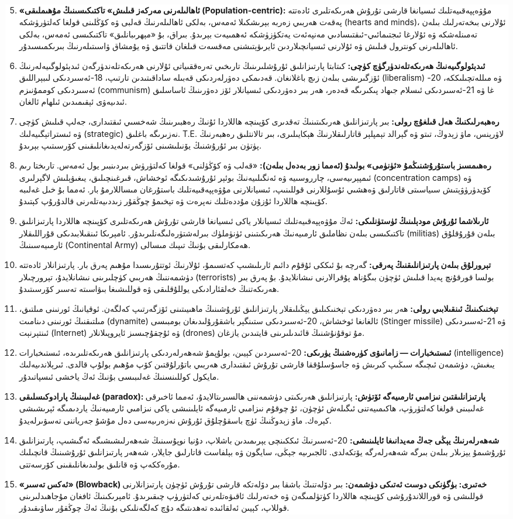 5.  **«ئاھالىلەرنى مەركەز قىلىش» تاكتىكىسىنىڭ مۇھىملىقى (Population-centric):** مۇۋەپپەقىيەتلىك ئىسيانغا قارشى تۇرۇش ھەرىكەتلىرى ئادەتتە پەقەت ھەربىي زەربە بېرىشكىلا ئەمەس، بەلكى ئاھالىلەرنىڭ قەلبى ۋە كۆڭلىنى قولغا كەلتۈرۈشكە (hearts and minds)، ئۇلارنى بىخەتەرلىك بىلەن تەمىنلەشكە ۋە ئۇلارغا ئىجتىمائىي-ئىقتىسادىي مەنپەئەت يەتكۈزۈشكە ئەھمىيەت بېرىدۇ. بىراق، بۇ «مېھرىبانلىق» تاكتىكىسى ئەمەس، بەلكى ئاھالىلەرنى كونترول قىلىش ۋە ئۇلارنى ئىسيانچىلاردىن ئايرىۋېتىشنى مەقسەت قىلغان قاتتىق ۋە يۇمشاق ۋاسىتىلەرنىڭ بىرىكمىسىدۇر.

6.  **ئىدېئولوگىيەنىڭ ھەرىكەتلەندۈرگۈچ كۈچى:** كىتابتا پارتىزانلىق ئۇرۇشلىرىنىڭ تارىخىي تەرەققىياتى ئۇلارنى ھەرىكەتلەندۈرگەن ئىدېئولوگىيەلەرنىڭ ئۆزگىرىشى بىلەن زىچ باغلانغان. قەدىمكى دەۋرلەردىكى قەبىلە ساداقىتىدىن تارتىپ، 18-ئەسىردىكى لىبېراللىق (liberalism) ۋە مىللەتچىلىككە، 20-ئەسىردىكى كوممۇنىزم (communism) غا ۋە 21-ئەسىردىكى ئىسلام جىھاد پىكىرىگە قەدەر، ھەر بىر دەۋردىكى ئىسيانلار ئۆز دەۋرىنىڭ ئاساسلىق ئىدىيەۋى ئېقىمىدىن ئىلھام ئالغان.

7.  **رەھبەرلىكنىڭ ھەل قىلغۇچ رولى:** بىر پارتىزانلىق ھەرىكىتىنىڭ تەقدىرى كۆپىنچە ھاللاردا ئۇنىڭ رەھبىرىنىڭ شەخسىي ئىقتىدارى، جەلپ قىلىش كۈچى ۋە ئىستراتېگىيەلىك (strategic) نەزىرىگە باغلىق. T.E. لاۋرېنس، ماۋ زېدوڭ، تىتو ۋە گېرالد تېمپلېر قاتارلىقلارنىڭ ھېكايىلىرى، بىر تالانتلىق رەھبەرنىڭ پۈتۈن بىر ئۇرۇشنىڭ يۆنىلىشىنى ئۆزگەرتەلەيدىغانلىقىنى كۆرسىتىپ بېرىدۇ.

8.  **رەھىمسىز باستۇرۇشنىڭمۇ «ئۈنۈمى» بولىدۇ (ئەمما زور بەدەل بىلەن):** «قەلب ۋە كۆڭۈلنى» قولغا كەلتۈرۈش بىردىنبىر يول ئەمەس. تارىختا رىم ئىمپېرىيەسى، چارروسىيە ۋە ئەنگىلىيەنىڭ بوئېر ئۇرۇشىدىكىگە ئوخشاش، قىرغىنچىلىق، يىغىۋېلىش لاگېرلىرى (concentration camps) ۋە كۆيدۈرۈۋېتىش سىياسىتى قاتارلىق ۋەھشىي ئۇسۇللارنى قوللىنىپ، ئىسيانلارنى مۇۋەپپەقىيەتلىك باستۇرغان مىساللارمۇ بار. ئەمما بۇ خىل غەلىبە كۆپىنچە ھاللاردا ئۇزۇن مۇددەتلىك نەپرەت ۋە تېخىمۇ چوڭقۇر زىددىيەتلەرنى قالدۇرۇپ كېتىدۇ.

9.  **ئارىلاشما ئۇرۇش مودېلىنىڭ ئۈستۈنلىكى:** ئەڭ مۇۋەپپەقىيەتلىك ئىسيانلار ياكى ئىسيانغا قارشى تۇرۇش ھەرىكەتلىرى كۆپىنچە ھاللاردا پارتىزانلىق تاكتىكىسى بىلەن نظاملىق ئارمىيەنىڭ ھەرىكىتىنى ئۈنۈملۈك بىرلەشتۈرەلىگەنلىرىدۇر. ئامېرىكا ئىنقىلابىدىكى قۇراللىقلار (militias) بىلەن قۇرۇقلۇق ئارمىيەسىنىڭ (Continental Army) ھەمكارلىقى بۇنىڭ تىپىك مىسالى.

10. **تېرورلۇق بىلەن پارتىزانلىقنىڭ پەرقى:** گەرچە بۇ ئىككى ئۇقۇم دائىم ئارىلىشىپ كەتسىمۇ، ئۇلارنىڭ ئوتتۇرىسىدا مۇھىم پەرق بار. پارتىزانلار ئادەتتە دۈشمەننىڭ ھەربىي كۈچلىرىنى نىشانلايدۇ، تېرورچىلار (terrorists) بولسا قورقۇنچ پەيدا قىلىش ئۈچۈن بىگۇناھ پۇقرالارنى نىشانلايدۇ. بۇ پەرق بىر ھەرىكەتنىڭ خەلقئارادىكى يوللۇقلىقى ۋە قوللىشىغا بىۋاسىتە تەسىر كۆرسىتىدۇ.

11. **تېخنىكىنىڭ ئىنقىلابىي رولى:** ھەر بىر دەۋردىكى تېخنىكىلىق يېڭىلىقلار پارتىزانلىق ئۇرۇشىنىڭ ماھىيىتىنى ئۆزگەرتىپ كەلگەن. ئوقيانىڭ ئورنىنى مىلتىق، مىلتىقنىڭ ئورنىنى دىنامىت (dynamite) ئالغانغا ئوخشاش، 20-ئەسىردىكى ستىنگېر باشقۇرۇلىدىغان بومبىسى (Stinger missile) ۋە 21-ئەسىردىكى ئىنتېرنېت (Internet) ۋە ئۇچقۇچىسىز ئايروپىلانلار (drones) مۇ توقۇنۇشنىڭ قائىدىلىرىنى قايتىدىن يازغان.

12. **ئىستىخبارات — زامانىۋى كۈرەشنىڭ يۈرىكى:** 20-ئەسىردىن كېيىن، بولۇپمۇ شەھەرلەردىكى پارتىزانلىق ھەرىكەتلىرىدە، ئىستىخبارات (intelligence) يىغىش، دۈشمەن ئىچىگە سىڭىپ كىرىش ۋە جاسۇسلۇققا قارشى تۇرۇش ئىقتىدارى ھەربىي باتۇرلۇقتىن كۆپ مۇھىم بولۇپ قالدى. ئىرېلاندىيەلىك مايكول كوللىنسنىڭ غەلىبىسى بۇنىڭ ئەڭ ياخشى ئىسپاتىدۇر.

13. **غەلىبىنىڭ پارادوكىسلىقى (paradox): پارتىزانلىقتىن نىزامىي ئارمىيەگە ئۆتۈش:** پارتىزانلىق ھەرىكىتى دۈشمەننى ھالسىرىتالايدۇ، ئەمما ئاخىرقى غەلىبىنى قولغا كەلتۈرۈپ، ھاكىمىيەتنى ئىگىلەش ئۈچۈن، ئۇ چوقۇم نىزامىي ئارمىيەگە ئايلىنىشى ياكى نىزامىي ئارمىيەنىڭ ياردىمىگە ئېرىشىشى كېرەك. ماۋ زېدوڭنىڭ ئۈچ باسقۇچلۇق ئۇرۇش نەزەرىيەسى دەل مۇشۇ جەرياننى تەسۋىرلەيدۇ.

14. **شەھەرلەرنىڭ يېڭى جەڭ مەيدانىغا ئايلىنىشى:** 20-ئەسىرنىڭ ئىككىنچى يېرىمىدىن باشلاپ، دۇنيا نوپۇسىنىڭ شەھەرلىشىشىگە ئەگىشىپ، پارتىزانلىق ئۇرۇشىمۇ يېزىلار بىلەن بىرگە شەھەرلەرگە يۆتكەلدى. ئالجىرىيە جېڭى، سايگون ۋە بېلفاست قاتارلىق جايلار، شەھەر پارتىزانلىق ئۇرۇشىنىڭ قانچىلىك مۇرەككەپ ۋە قانلىق بولىدىغانلىقىنى كۆرسەتتى.

15. **«ئەكس تەسىر» (Blowback) خەتىرى: بۈگۈنكى دوست ئەتىكى دۈشمەن:** بىر دۆلەتنىڭ باشقا بىر دۆلەتكە قارشى تۇرۇش ئۈچۈن پارتىزانلارنى قوللىشى ۋە قوراللاندۇرۇشى كۆپىنچە ھاللاردا كۈتۈلمىگەن ۋە خەتەرلىك ئاقىۋەتلەرنى كەلتۈرۈپ چىقىرىدۇ. ئامېرىكىنىڭ ئافغان مۇجاھىدلىرىنى قوللاپ، كېيىن ئەلقائىدە تەھدىتىگە دۇچ كەلگەنلىكى بۇنىڭ ئەڭ چوڭقۇر ساۋىقىدۇر.
